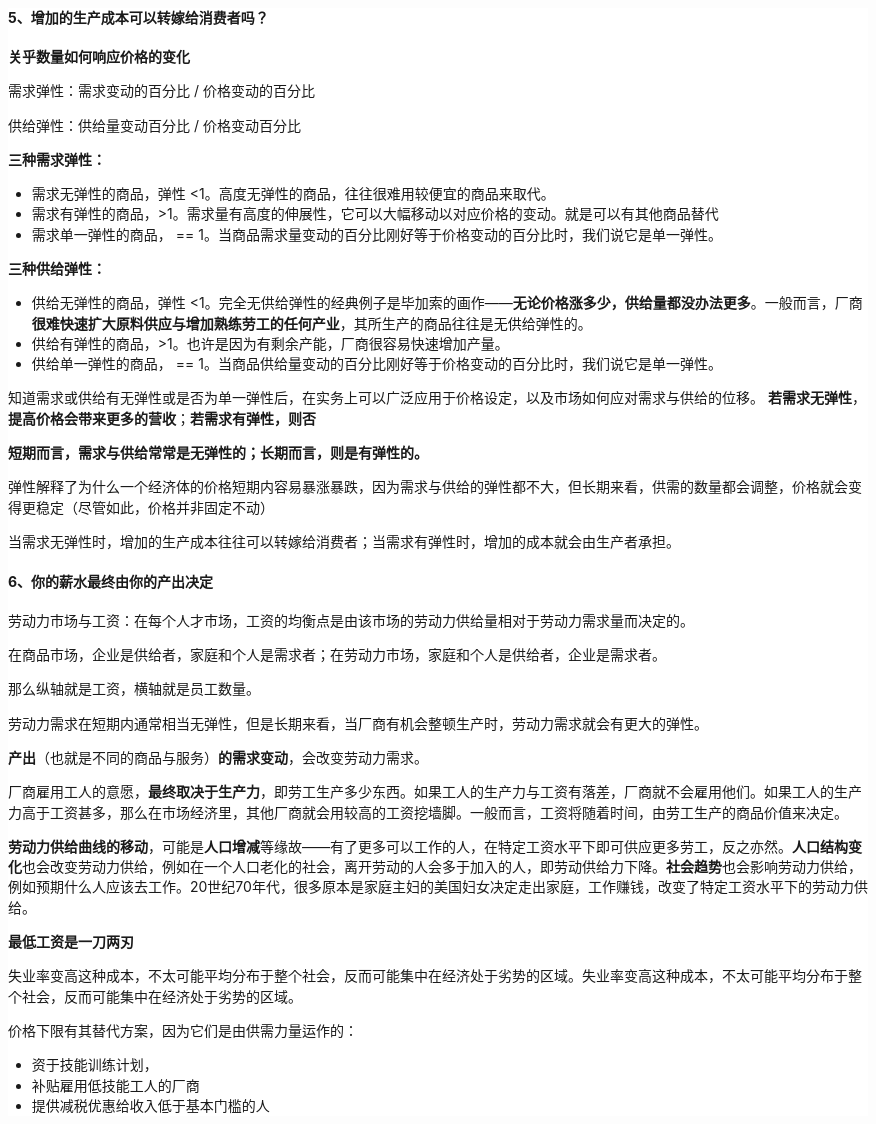 

#### 5、增加的生产成本可以转嫁给消费者吗？

**关乎数量如何响应价格的变化**

需求弹性：需求变动的百分比 / 价格变动的百分比

供给弹性：供给量变动百分比 / 价格变动百分比

**三种需求弹性：**

+ 需求无弹性的商品，弹性 <1。高度无弹性的商品，往往很难用较便宜的商品来取代。
+ 需求有弹性的商品，>1。需求量有高度的伸展性，它可以大幅移动以对应价格的变动。就是可以有其他商品替代
+ 需求单一弹性的商品， == 1。当商品需求量变动的百分比刚好等于价格变动的百分比时，我们说它是单一弹性。

**三种供给弹性：**

+ 供给无弹性的商品，弹性 <1。完全无供给弹性的经典例子是毕加索的画作——**无论价格涨多少，供给量都没办法更多**。一般而言，厂商**很难快速扩大原料供应与增加熟练劳工的任何产业**，其所生产的商品往往是无供给弹性的。
+ 供给有弹性的商品，>1。也许是因为有剩余产能，厂商很容易快速增加产量。
+ 供给单一弹性的商品， == 1。当商品供给量变动的百分比刚好等于价格变动的百分比时，我们说它是单一弹性。

知道需求或供给有无弹性或是否为单一弹性后，在实务上可以广泛应用于价格设定，以及市场如何应对需求与供给的位移。
**若需求无弹性**，**提高价格会带来更多的营收**；**若需求有弹性，则否**

**短期而言，需求与供给常常是无弹性的；长期而言，则是有弹性的。**

弹性解释了为什么一个经济体的价格短期内容易暴涨暴跌，因为需求与供给的弹性都不大，但长期来看，供需的数量都会调整，价格就会变得更稳定（尽管如此，价格并非固定不动）

当需求无弹性时，增加的生产成本往往可以转嫁给消费者；当需求有弹性时，增加的成本就会由生产者承担。



#### 6、你的薪水最终由你的产出决定

劳动力市场与工资：在每个人才市场，工资的均衡点是由该市场的劳动力供给量相对于劳动力需求量而决定的。

在商品市场，企业是供给者，家庭和个人是需求者；在劳动力市场，家庭和个人是供给者，企业是需求者。

那么纵轴就是工资，横轴就是员工数量。

劳动力需求在短期内通常相当无弹性，但是长期来看，当厂商有机会整顿生产时，劳动力需求就会有更大的弹性。

**产出**（也就是不同的商品与服务）**的需求变动**，会改变劳动力需求。

厂商雇用工人的意愿，**最终取决于生产力**，即劳工生产多少东西。如果工人的生产力与工资有落差，厂商就不会雇用他们。如果工人的生产力高于工资甚多，那么在市场经济里，其他厂商就会用较高的工资挖墙脚。一般而言，工资将随着时间，由劳工生产的商品价值来决定。



**劳动力供给曲线的移动**，可能是**人口增减**等缘故——有了更多可以工作的人，在特定工资水平下即可供应更多劳工，反之亦然。**人口结构变化**也会改变劳动力供给，例如在一个人口老化的社会，离开劳动的人会多于加入的人，即劳动供给力下降。**社会趋势**也会影响劳动力供给，例如预期什么人应该去工作。20世纪70年代，很多原本是家庭主妇的美国妇女决定走出家庭，工作赚钱，改变了特定工资水平下的劳动力供给。



**最低工资是一刀两刃**

失业率变高这种成本，不太可能平均分布于整个社会，反而可能集中在经济处于劣势的区域。失业率变高这种成本，不太可能平均分布于整个社会，反而可能集中在经济处于劣势的区域。

价格下限有其替代方案，因为它们是由供需力量运作的：

+ 资于技能训练计划，
+ 补贴雇用低技能工人的厂商
+ 提供减税优惠给收入低于基本门槛的人
